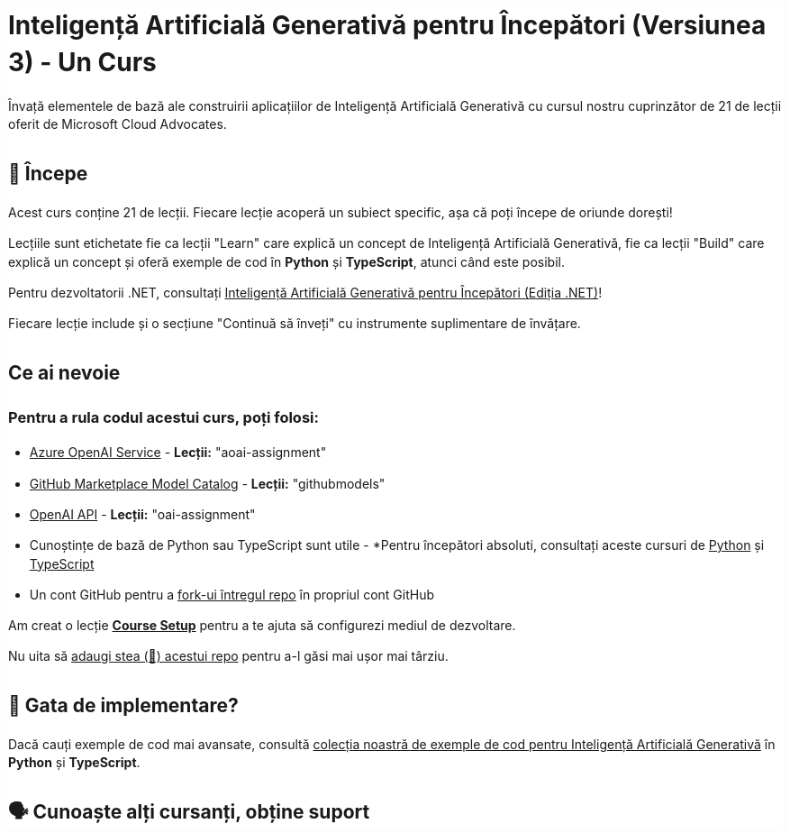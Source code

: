
# Inteligență Artificială Generativă pentru Începători (Versiunea 3) - Un Curs

Învață elementele de bază ale construirii aplicațiilor de Inteligență Artificială Generativă cu cursul nostru cuprinzător de 21 de lecții oferit de Microsoft Cloud Advocates.

## 🌱 Începe

Acest curs conține 21 de lecții. Fiecare lecție acoperă un subiect specific, așa că poți începe de oriunde dorești!

Lecțiile sunt etichetate fie ca lecții "Learn" care explică un concept de Inteligență Artificială Generativă, fie ca lecții "Build" care explică un concept și oferă exemple de cod în **Python** și **TypeScript**, atunci când este posibil.

Pentru dezvoltatorii .NET, consultați [Inteligență Artificială Generativă pentru Începători (Ediția .NET)](https://github.com/microsoft/Generative-AI-for-beginners-dotnet?WT.mc_id=academic-105485-koreyst)!

Fiecare lecție include și o secțiune "Continuă să înveți" cu instrumente suplimentare de învățare.

## Ce ai nevoie
### Pentru a rula codul acestui curs, poți folosi:
 - [Azure OpenAI Service](https://aka.ms/genai-beginners/azure-open-ai?WT.mc_id=academic-105485-koreyst) - **Lecții:** "aoai-assignment"
 - [GitHub Marketplace Model Catalog](https://aka.ms/genai-beginners/gh-models?WT.mc_id=academic-105485-koreyst) - **Lecții:** "githubmodels"
 - [OpenAI API](https://aka.ms/genai-beginners/open-ai?WT.mc_id=academic-105485-koreyst) - **Lecții:** "oai-assignment" 
   
- Cunoștințe de bază de Python sau TypeScript sunt utile - \*Pentru începători absoluti, consultați aceste cursuri de [Python](https://aka.ms/genai-beginners/python?WT.mc_id=academic-105485-koreyst) și [TypeScript](https://aka.ms/genai-beginners/typescript?WT.mc_id=academic-105485-koreyst)
- Un cont GitHub pentru a [fork-ui întregul repo](https://aka.ms/genai-beginners/github?WT.mc_id=academic-105485-koreyst) în propriul cont GitHub

Am creat o lecție **[Course Setup](./00-course-setup/README.md?WT.mc_id=academic-105485-koreyst)** pentru a te ajuta să configurezi mediul de dezvoltare.

Nu uita să [adaugi stea (🌟) acestui repo](https://docs.github.com/en/get-started/exploring-projects-on-github/saving-repositories-with-stars?WT.mc_id=academic-105485-koreyst) pentru a-l găsi mai ușor mai târziu.

## 🧠 Gata de implementare?

Dacă cauți exemple de cod mai avansate, consultă [colecția noastră de exemple de cod pentru Inteligență Artificială Generativă](https://aka.ms/genai-beg-code?WT.mc_id=academic-105485-koreyst) în **Python** și **TypeScript**.

## 🗣️ Cunoaște alți cursanți, obține suport
